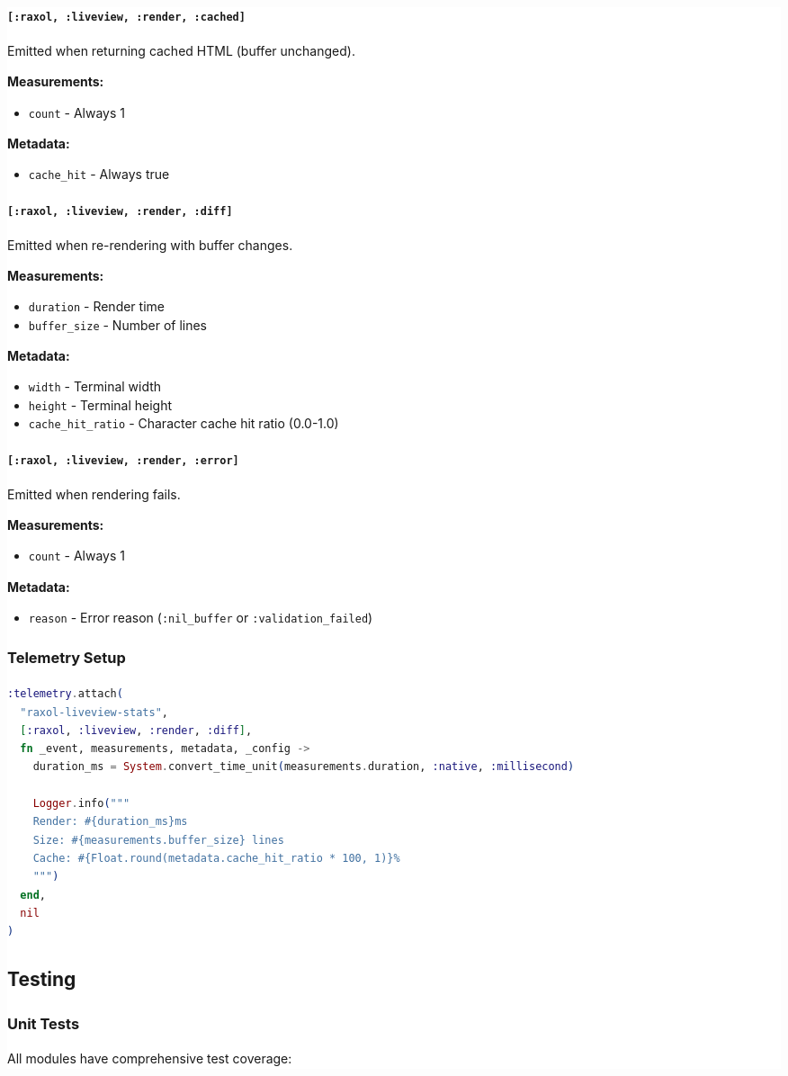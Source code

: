 #### `[:raxol, :liveview, :render, :cached]`
Emitted when returning cached HTML (buffer unchanged).

**Measurements:**
- `count` - Always 1

**Metadata:**
- `cache_hit` - Always true

#### `[:raxol, :liveview, :render, :diff]`
Emitted when re-rendering with buffer changes.

**Measurements:**
- `duration` - Render time
- `buffer_size` - Number of lines

**Metadata:**
- `width` - Terminal width
- `height` - Terminal height
- `cache_hit_ratio` - Character cache hit ratio (0.0-1.0)

#### `[:raxol, :liveview, :render, :error]`
Emitted when rendering fails.

**Measurements:**
- `count` - Always 1

**Metadata:**
- `reason` - Error reason (`:nil_buffer` or `:validation_failed`)

### Telemetry Setup

```elixir
:telemetry.attach(
  "raxol-liveview-stats",
  [:raxol, :liveview, :render, :diff],
  fn _event, measurements, metadata, _config ->
    duration_ms = System.convert_time_unit(measurements.duration, :native, :millisecond)

    Logger.info("""
    Render: #{duration_ms}ms
    Size: #{measurements.buffer_size} lines
    Cache: #{Float.round(metadata.cache_hit_ratio * 100, 1)}%
    """)
  end,
  nil
)
```

## Testing

### Unit Tests

All modules have comprehensive test coverage:
